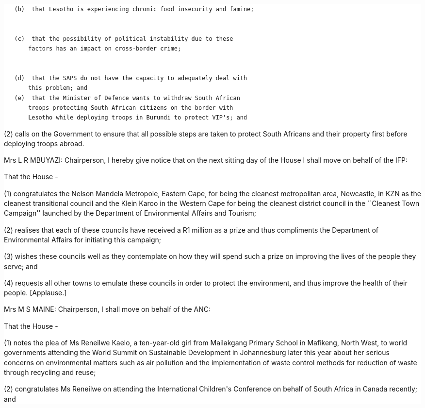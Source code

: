 
       (b)  that Lesotho is experiencing chronic food insecurity and famine;


       (c)  that the possibility of political instability due to these
           factors has an impact on cross-border crime;


       (d)  that the SAPS do not have the capacity to adequately deal with
           this problem; and
       (e)  that the Minister of Defence wants to withdraw South African
           troops protecting South African citizens on the border with
           Lesotho while deploying troops in Burundi to protect VIP's; and


  (2) calls on the Government to ensure that all possible steps are taken
       to protect South Africans and their property first before deploying
       troops abroad.

Mrs L R MBUYAZI: Chairperson, I hereby give notice that on the next sitting
day of the House I shall move on behalf of the IFP:


  That the House -


  (1) congratulates the Nelson Mandela Metropole, Eastern Cape, for being
       the cleanest metropolitan area, Newcastle, in KZN as the cleanest
       transitional council and the Klein Karoo in the Western Cape for
       being the cleanest district council in the ``Cleanest Town Campaign''
       launched by the Department of Environmental Affairs and Tourism;


  (2) realises that each of these councils have received a R1 million as a
       prize and thus compliments the Department of Environmental Affairs
       for initiating this campaign;


  (3) wishes these councils well as they contemplate on how they will spend
       such a prize on improving the lives of the people they serve; and


  (4) requests all other towns to emulate these councils in order to
       protect the environment, and thus improve the health of their people.
[Applause.]

Mrs M S MAINE: Chairperson, I shall move on behalf of the ANC:


  That the House -


  (1) notes the plea of Ms Reneilwe Kaelo, a ten-year-old girl from
       Mailakgang Primary School in Mafikeng, North West, to world
       governments attending the World Summit on Sustainable Development in
       Johannesburg later this year about her serious concerns on
       environmental matters such as air pollution and the implementation of
       waste control methods for reduction of waste through recycling and
       reuse;


  (2) congratulates Ms Reneilwe on attending the International Children's
       Conference on behalf of South Africa in Canada recently; and
